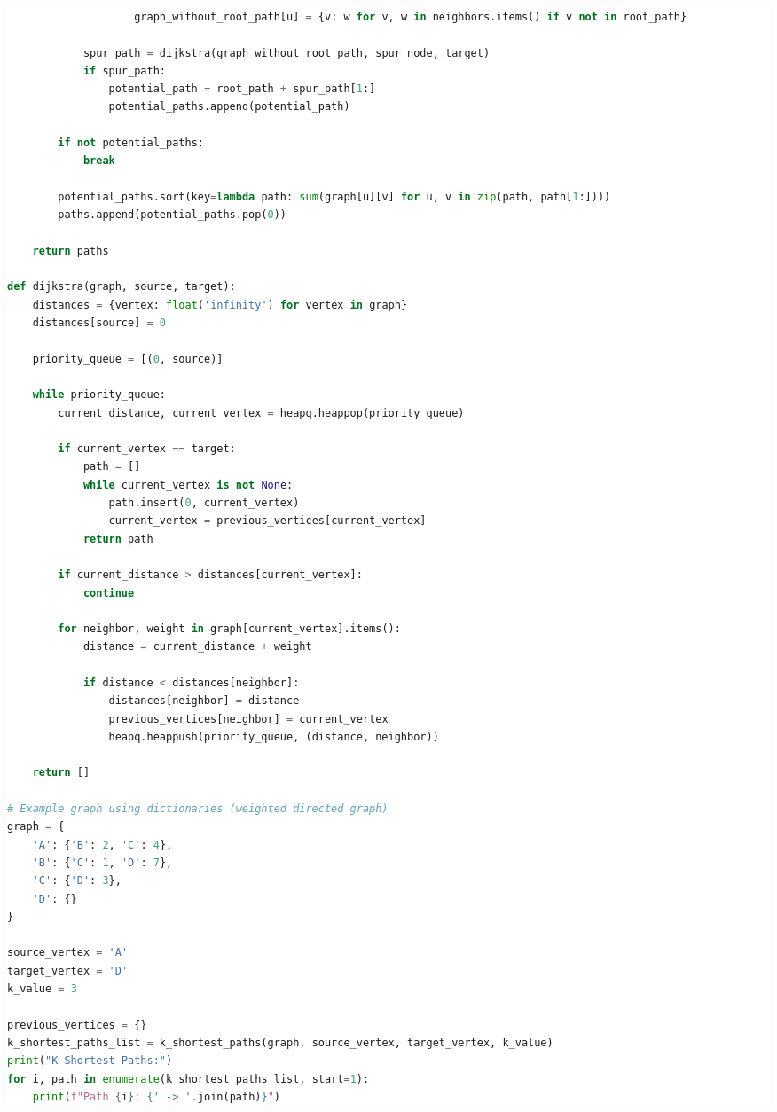 ```python
                    graph_without_root_path[u] = {v: w for v, w in neighbors.items() if v not in root_path}

            spur_path = dijkstra(graph_without_root_path, spur_node, target)
            if spur_path:
                potential_path = root_path + spur_path[1:]
                potential_paths.append(potential_path)

        if not potential_paths:
            break

        potential_paths.sort(key=lambda path: sum(graph[u][v] for u, v in zip(path, path[1:])))
        paths.append(potential_paths.pop(0))

    return paths

def dijkstra(graph, source, target):
    distances = {vertex: float('infinity') for vertex in graph}
    distances[source] = 0

    priority_queue = [(0, source)]

    while priority_queue:
        current_distance, current_vertex = heapq.heappop(priority_queue)

        if current_vertex == target:
            path = []
            while current_vertex is not None:
                path.insert(0, current_vertex)
                current_vertex = previous_vertices[current_vertex]
            return path

        if current_distance > distances[current_vertex]:
            continue

        for neighbor, weight in graph[current_vertex].items():
            distance = current_distance + weight

            if distance < distances[neighbor]:
                distances[neighbor] = distance
                previous_vertices[neighbor] = current_vertex
                heapq.heappush(priority_queue, (distance, neighbor))

    return []

# Example graph using dictionaries (weighted directed graph)
graph = {
    'A': {'B': 2, 'C': 4},
    'B': {'C': 1, 'D': 7},
    'C': {'D': 3},
    'D': {}
}

source_vertex = 'A'
target_vertex = 'D'
k_value = 3

previous_vertices = {}
k_shortest_paths_list = k_shortest_paths(graph, source_vertex, target_vertex, k_value)
print("K Shortest Paths:")
for i, path in enumerate(k_shortest_paths_list, start=1):
    print(f"Path {i}: {' -> '.join(path)}")
```